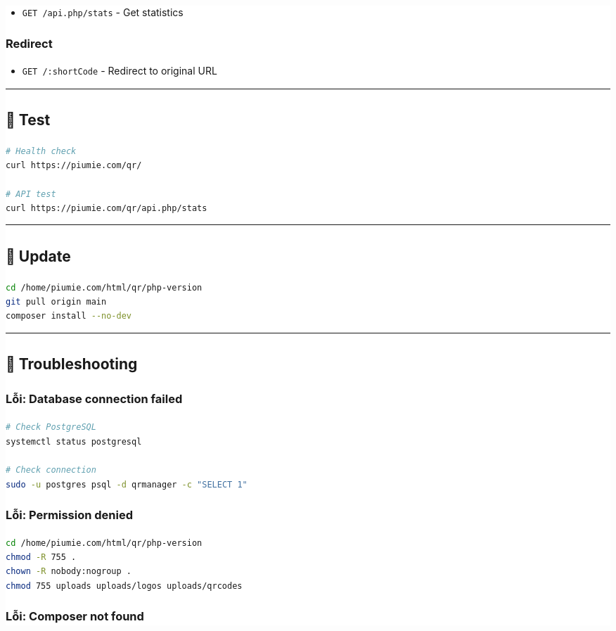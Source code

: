 - `GET /api.php/stats` - Get statistics

### Redirect

- `GET /:shortCode` - Redirect to original URL

---

## 🧪 Test

```bash
# Health check
curl https://piumie.com/qr/

# API test
curl https://piumie.com/qr/api.php/stats
```

---

## 🔄 Update

```bash
cd /home/piumie.com/html/qr/php-version
git pull origin main
composer install --no-dev
```

---

## 🐛 Troubleshooting

### Lỗi: Database connection failed

```bash
# Check PostgreSQL
systemctl status postgresql

# Check connection
sudo -u postgres psql -d qrmanager -c "SELECT 1"
```

### Lỗi: Permission denied

```bash
cd /home/piumie.com/html/qr/php-version
chmod -R 755 .
chown -R nobody:nogroup .
chmod 755 uploads uploads/logos uploads/qrcodes
```

### Lỗi: Composer not found

